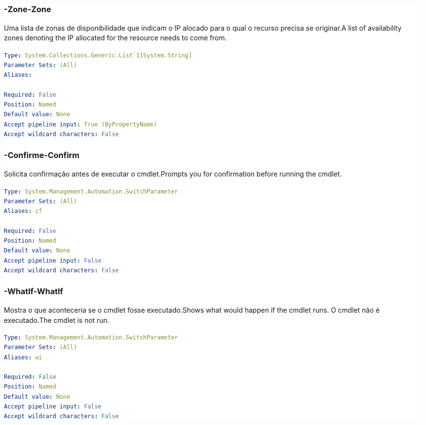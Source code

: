 ### <span data-ttu-id="92cd3-136">-Zone</span><span class="sxs-lookup"><span data-stu-id="92cd3-136">-Zone</span></span>
<span data-ttu-id="92cd3-137">Uma lista de zonas de disponibilidade que indicam o IP alocado para o qual o recurso precisa se originar.</span><span class="sxs-lookup"><span data-stu-id="92cd3-137">A list of availability zones denoting the IP allocated for the resource needs to come from.</span></span>

```yaml
Type: System.Collections.Generic.List`1[System.String]
Parameter Sets: (All)
Aliases:

Required: False
Position: Named
Default value: None
Accept pipeline input: True (ByPropertyName)
Accept wildcard characters: False
```

### <span data-ttu-id="92cd3-138">-Confirme</span><span class="sxs-lookup"><span data-stu-id="92cd3-138">-Confirm</span></span>
<span data-ttu-id="92cd3-139">Solicita confirmação antes de executar o cmdlet.</span><span class="sxs-lookup"><span data-stu-id="92cd3-139">Prompts you for confirmation before running the cmdlet.</span></span>

```yaml
Type: System.Management.Automation.SwitchParameter
Parameter Sets: (All)
Aliases: cf

Required: False
Position: Named
Default value: None
Accept pipeline input: False
Accept wildcard characters: False
```

### <span data-ttu-id="92cd3-140">-WhatIf</span><span class="sxs-lookup"><span data-stu-id="92cd3-140">-WhatIf</span></span>
<span data-ttu-id="92cd3-141">Mostra o que aconteceria se o cmdlet fosse executado.</span><span class="sxs-lookup"><span data-stu-id="92cd3-141">Shows what would happen if the cmdlet runs.</span></span> <span data-ttu-id="92cd3-142">O cmdlet não é executado.</span><span class="sxs-lookup"><span data-stu-id="92cd3-142">The cmdlet is not run.</span></span>

```yaml
Type: System.Management.Automation.SwitchParameter
Parameter Sets: (All)
Aliases: wi

Required: False
Position: Named
Default value: None
Accept pipeline input: False
Accept wildcard characters: False
```
